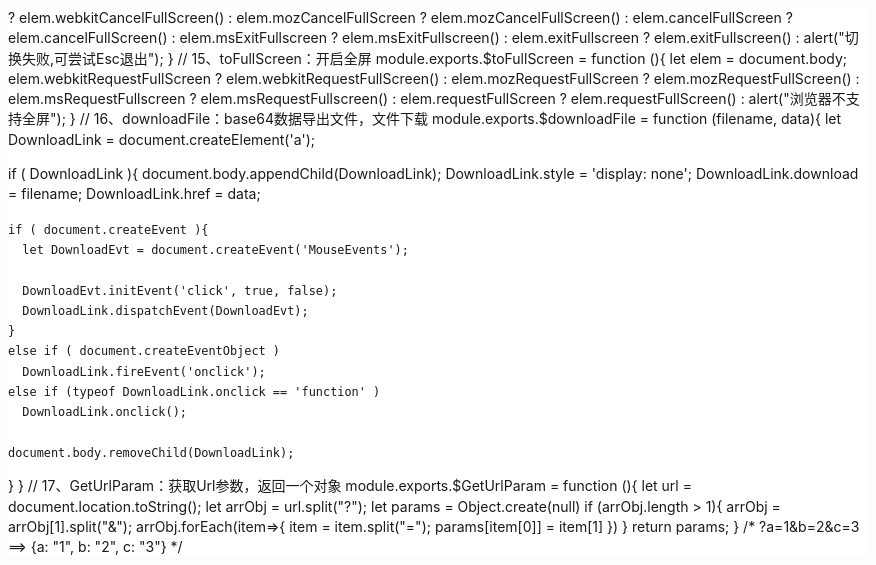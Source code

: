   ? elem.webkitCancelFullScreen()
  : elem.mozCancelFullScreen
  ? elem.mozCancelFullScreen()
  : elem.cancelFullScreen
  ? elem.cancelFullScreen()
  : elem.msExitFullscreen
  ? elem.msExitFullscreen()
  : elem.exitFullscreen
  ? elem.exitFullscreen()
  : alert("切换失败,可尝试Esc退出");
}
// 15、toFullScreen：开启全屏
module.exports.$toFullScreen =  function (){
  let elem = document.body;
  elem.webkitRequestFullScreen 
  ? elem.webkitRequestFullScreen()
  : elem.mozRequestFullScreen
  ? elem.mozRequestFullScreen()
  : elem.msRequestFullscreen
  ? elem.msRequestFullscreen()
  : elem.requestFullScreen
  ? elem.requestFullScreen()
  : alert("浏览器不支持全屏");
}
// 16、downloadFile：base64数据导出文件，文件下载
module.exports.$downloadFile = function (filename, data){
  let DownloadLink = document.createElement('a');
 
  if ( DownloadLink ){
    document.body.appendChild(DownloadLink);
    DownloadLink.style = 'display: none';
    DownloadLink.download = filename;
    DownloadLink.href = data;
 
    if ( document.createEvent ){
      let DownloadEvt = document.createEvent('MouseEvents');
 
      DownloadEvt.initEvent('click', true, false);
      DownloadLink.dispatchEvent(DownloadEvt);
    }
    else if ( document.createEventObject )
      DownloadLink.fireEvent('onclick');
    else if (typeof DownloadLink.onclick == 'function' )
      DownloadLink.onclick();
 
    document.body.removeChild(DownloadLink);
  }
}
// 17、GetUrlParam：获取Url参数，返回一个对象
module.exports.$GetUrlParam = function (){
  let url = document.location.toString();
  let arrObj = url.split("?");
  let params = Object.create(null)
  if (arrObj.length > 1){
    arrObj = arrObj[1].split("&");
    arrObj.forEach(item=>{
      item = item.split("=");
      params[item[0]] = item[1]
    })
  }
  return params;
}
/* ?a=1&b=2&c=3 ==> {a: "1", b: "2", c: "3"} */
